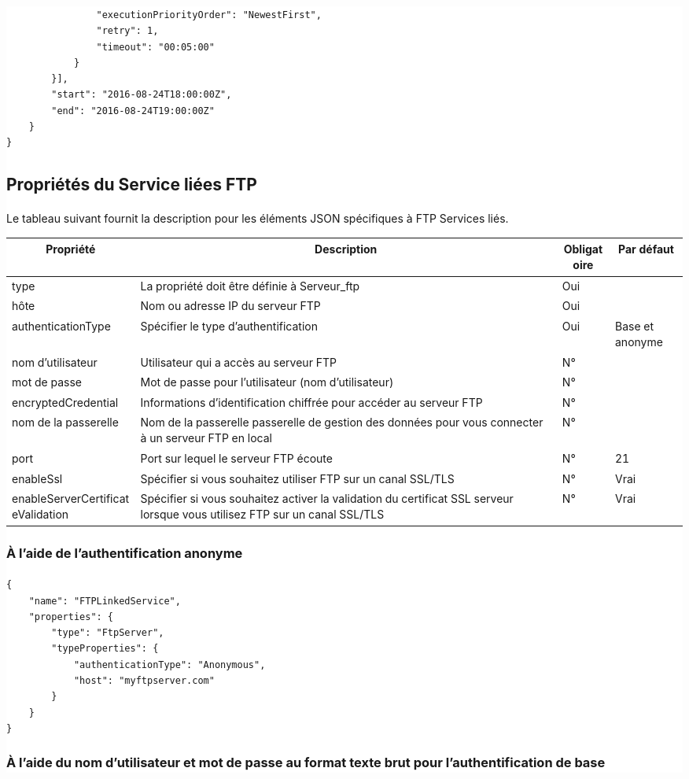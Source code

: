                     "executionPriorityOrder": "NewestFirst",
                    "retry": 1,
                    "timeout": "00:05:00"
                }
            }],
            "start": "2016-08-24T18:00:00Z",
            "end": "2016-08-24T19:00:00Z"
        }
    }

## <a name="ftp-linked-service-properties"></a>Propriétés du Service liées FTP

Le tableau suivant fournit la description pour les éléments JSON spécifiques à FTP Services liés.

| Propriété | Description | Obligatoire | Par défaut |
| -------- | ----------- | -------- | ------- | 
| type | La propriété doit être définie à Serveur_ftp | Oui | &nbsp;
| hôte | Nom ou adresse IP du serveur FTP | Oui | &nbsp;
| authenticationType | Spécifier le type d’authentification | Oui | Base et anonyme |
| nom d’utilisateur | Utilisateur qui a accès au serveur FTP | N° | &nbsp;
| mot de passe | Mot de passe pour l’utilisateur (nom d’utilisateur) | N° | &nbsp;
| encryptedCredential | Informations d’identification chiffrée pour accéder au serveur FTP | N° | &nbsp;
| nom de la passerelle | Nom de la passerelle passerelle de gestion des données pour vous connecter à un serveur FTP en local | N°    | &nbsp;
| port | Port sur lequel le serveur FTP écoute | N° | 21 |
| enableSsl | Spécifier si vous souhaitez utiliser FTP sur un canal SSL/TLS | N° | Vrai | 
| enableServerCertificateValidation | Spécifier si vous souhaitez activer la validation du certificat SSL serveur lorsque vous utilisez FTP sur un canal SSL/TLS | N° | Vrai | 

### <a name="using-anonymous-authentication"></a>À l’aide de l’authentification anonyme

    {
        "name": "FTPLinkedService",
        "properties": {
            "type": "FtpServer",
            "typeProperties": {     
                "authenticationType": "Anonymous",
                "host": "myftpserver.com"
            }
        }
    }

### <a name="using-username-and-password-in-plain-text-for-basic-authentication"></a>À l’aide du nom d’utilisateur et mot de passe au format texte brut pour l’authentification de base
    
